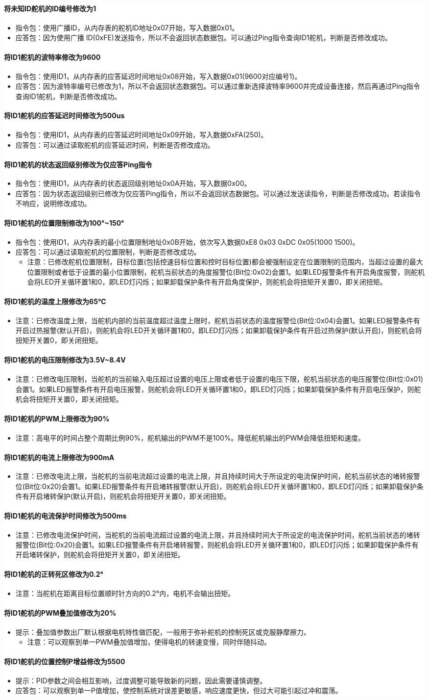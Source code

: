 #### 将未知ID舵机的ID编号修改为1
- 指令包：使用广播ID，从内存表的舵机ID地址0x07开始，写入数据0x01。
- 应答包：因为使用广播 ID(0xFE)发送指令，所以不会返回状态数据包。可以通过Ping指令查询ID1舵机，判断是否修改成功。

#### 将ID1舵机的波特率修改为9600
- 指令包：使用ID1，从内存表的应答延迟时间地址0x08开始，写入数据0x01(9600对应编号1)。
- 应答包：因为波特率编号已修改为1，所以不会返回状态数据包。可以通过重新选择波特率9600并完成设备连接，然后再通过Ping指令查询ID1舵机，判断是否修改成功。

#### 将ID1舵机的应答延迟时间修改为500us
- 指令包：使用ID1，从内存表的应答延迟时间地址0x09开始，写入数据0xFA(250)。
- 应答包：可以通过读取舵机的应答延迟时间，判断是否修改成功。

#### 将ID1舵机的状态返回级别修改为仅应答Ping指令
- 指令包：使用ID1，从内存表的状态返回级别地址0x0A开始，写入数据0x00。
- 应答包：因为状态返回级别已修改为仅应答Ping指令，所以不会返回状态数据包。可以通过发送读指令，判断是否修改成功。若读指令不响应，说明修改成功。

#### 将ID1舵机的位置限制修改为100°~150°
- 指令包：使用ID1，从内存表的最小位置限制地址0x0B开始，依次写入数据0xE8 0x03 0xDC 0x05(1000 1500)。
- 应答包：可以通过读取舵机的位置限制，判断是否修改成功。
    - 注意：已修改舵机位置限制，目标位置(包括控速目标位置和控时目标位置)都会被强制设定在位置限制的范围内，当超过设置的最大位置限制或者低于设置的最小位置限制，舵机当前状态的角度报警位(Bit位:0x02)会置1。如果LED报警条件有开启角度报警，则舵机会将LED开关循环置1和0，即LED灯闪烁；如果卸载保护条件有开启角度保护，则舵机会将扭矩开关置0，即关闭扭矩。

#### 将ID1舵机的温度上限修改为65℃
- 注意：已修改温度上限，当舵机内部的当前温度超过温度上限时，舵机当前状态的温度报警位(Bit位:0x04)会置1。如果LED报警条件有开启过热报警(默认开启)，则舵机会将LED开关循环置1和0，即LED灯闪烁；如果卸载保护条件有开启过热保护(默认开启)，则舵机会将扭矩开关置0，即关闭扭矩。

#### 将ID1舵机的电压限制修改为3.5V~8.4V
- 注意：已修改电压限制，当舵机的当前输入电压超过设置的电压上限或者低于设置的电压下限，舵机当前状态的电压报警位(Bit位:0x01)会置1。如果LED报警条件有开启电压报警，则舵机会将LED开关循环置1和0，即LED灯闪烁；如果卸载保护条件有开启电压保护，则舵机会将扭矩开关置0，即关闭扭矩。

#### 将ID1舵机的PWM上限修改为90%
- 注意：高电平的时间占整个周期比例90%，舵机输出的PWM不是100%。降低舵机输出的PWM会降低扭矩和速度。

#### 将ID1舵机的电流上限修改为900mA
- 注意：已修改电流上限，当舵机的当前电流超过设置的电流上限，并且持续时间大于所设定的电流保护时间，舵机当前状态的堵转报警位(Bit位:0x20)会置1。如果LED报警条件有开启堵转报警(默认开启)，则舵机会将LED开关循环置1和0，即LED灯闪烁；如果卸载保护条件有开启堵转保护(默认开启)，则舵机会将扭矩开关置0，即关闭扭矩。

#### 将ID1舵机的电流保护时间修改为500ms
- 注意：已修改电流保护时间，当舵机的当前电流超过设置的电流上限，并且持续时间大于所设定的电流保护时间，舵机当前状态的堵转报警位(Bit位:0x20)会置1。如果LED报警条件有开启堵转报警，则舵机会将LED开关循环置1和0，即LED灯闪烁；如果卸载保护条件有开启堵转保护，则舵机会将扭矩开关置0，即关闭扭矩。

#### 将ID1舵机的正转死区修改为0.2°
- 注意：当舵机在距离目标位置顺时针方向的0.2°内，电机不会输出扭矩。

#### 将ID1舵机的PWM叠加值修改为20%
- 提示：叠加值参数出厂默认根据电机特性做匹配，一般用于弥补舵机的控制死区或克服静摩擦力。
    - 注意：可以观察到单一PWM叠加值增加，使得电机的转速变慢，同时伴随抖动。

#### 将ID1舵机的位置控制P增益修改为5500
- 提示：PID参数之间会相互影响，过度调整可能导致新的问题，因此需要谨慎调整。
- 应答包：可以观察到单一P值增加，使控制系统对误差更敏感，响应速度更快，但过大可能引起过冲和震荡。
